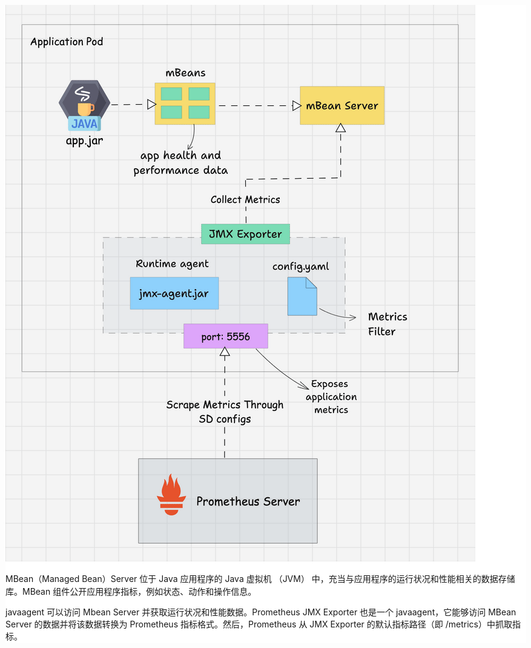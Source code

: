 ![动图](image/v2-5c83165ff56f1a184da6a85f2b802c31_b.gif)

MBean（Managed Bean）Server 位于 Java 应用程序的 Java 虚拟机 （JVM） 中，充当与应用程序的运行状况和性能相关的数据存储库。MBean 组件公开应用程序指标，例如状态、动作和操作信息。

javaagent 可以访问 Mbean Server 并获取运行状况和性能数据。Prometheus JMX Exporter 也是一个 javaagent，它能够访问 MBean Server 的数据并将该数据转换为 Prometheus 指标格式。然后，Prometheus 从 JMX Exporter 的默认指标路径（即 /metrics）中抓取指标。
